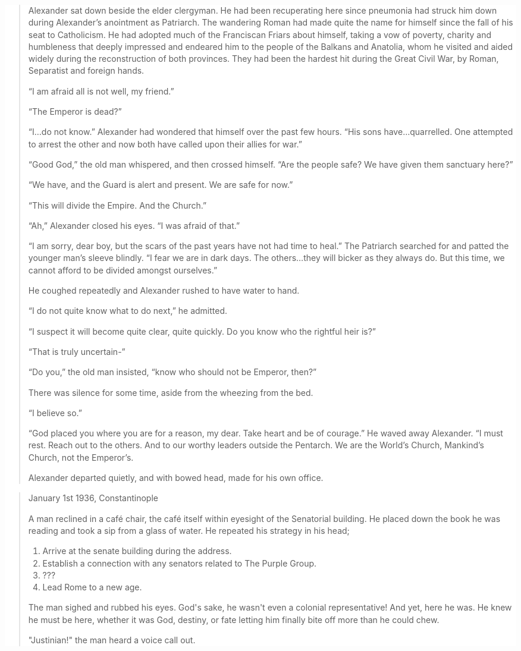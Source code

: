 > Alexander sat down beside the elder clergyman. He had been recuperating here since pneumonia had struck him down during Alexander’s anointment as Patriarch. The wandering Roman had made quite the name for himself since the fall of his seat to Catholicism. He had adopted much of the Franciscan Friars about himself, taking a vow of poverty, charity and humbleness that deeply impressed and endeared him to the people of the Balkans and Anatolia, whom he visited and aided widely during the reconstruction of both provinces. They had been the hardest hit during the Great Civil War, by Roman, Separatist and foreign hands.
> 
> “I am afraid all is not well, my friend.”
> 
> “The Emperor is dead?”
> 
> “I…do not know.” Alexander had wondered that himself over the past few hours. “His sons have…quarrelled. One attempted to arrest the other and now both have called upon their allies for war.”
> 
> “Good God,” the old man whispered, and then crossed himself. “Are the people safe? We have given them sanctuary here?”
> 
> “We have, and the Guard is alert and present. We are safe for now.”
> 
> “This will divide the Empire. And the Church.”
> 
> “Ah,” Alexander closed his eyes. “I was afraid of that.”
> 
> “I am sorry, dear boy, but the scars of the past years have not had time to heal.” The Patriarch searched for and patted the younger man’s sleeve blindly. “I fear we are in dark days. The others…they will bicker as they always do. But this time, we cannot afford to be divided amongst ourselves.”
> 
> He coughed repeatedly and Alexander rushed to have water to hand.
> 
> “I do not quite know what to do next,” he admitted.
> 
> “I suspect it will become quite clear, quite quickly. Do you know who the rightful heir is?”
> 
> “That is truly uncertain-”
> 
> “Do you,” the old man insisted, “know who should not be Emperor, then?”
> 
> There was silence for some time, aside from the wheezing from the bed.
> 
> “I believe so.”
> 
> “God placed you where you are for a reason, my dear. Take heart and be of courage.” He waved away Alexander. “I must rest. Reach out to the others. And to our worthy leaders outside the Pentarch. We are the World’s Church, Mankind’s Church, not the Emperor’s.
> 
> Alexander departed quietly, and with bowed head, made for his own office.

> January 1st 1936, Constantinople
> 
> A man reclined in a café chair, the café itself within eyesight of the Senatorial building. He placed down the book he was reading and took a sip from a glass of water. He repeated his strategy in his head;
> 1. Arrive at the senate building during the address.
> 2. Establish a connection with any senators related to The Purple Group.
> 3. ???
> 4. Lead Rome to a new age.
> 
> The man sighed and rubbed his eyes. God's sake, he wasn't even a colonial representative! And yet, here he was. He knew he must be here, whether it was God, destiny, or fate letting him finally bite off more than he could chew.
> 
> "Justinian!" the man heard a voice call out.
> 